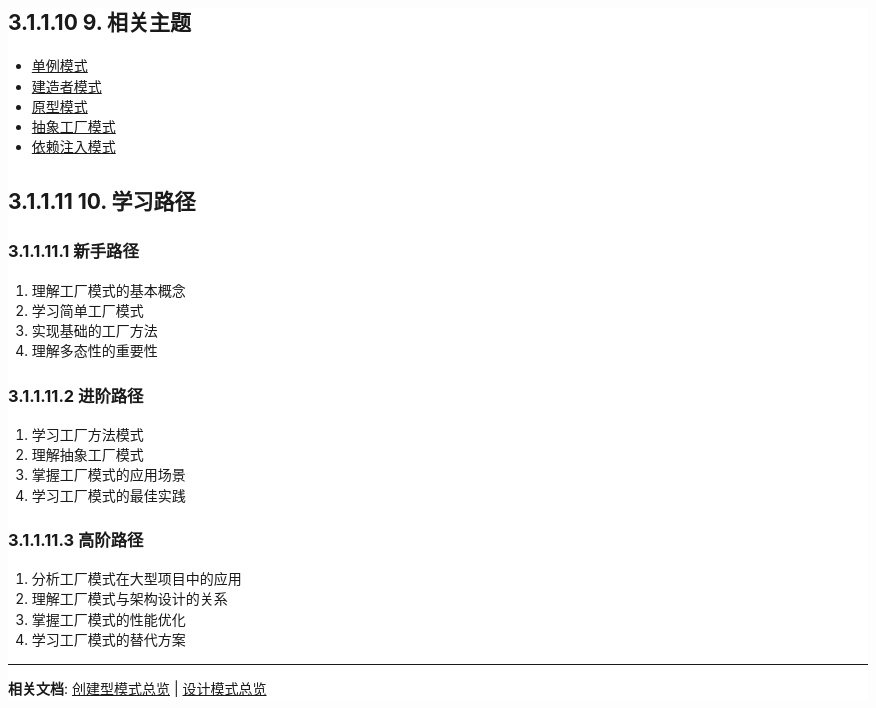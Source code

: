 ## 3.1.1.10 9. 相关主题

- [单例模式](./01-Singleton-Pattern.md)
- [建造者模式](./03-Builder-Pattern.md)
- [原型模式](./04-Prototype-Pattern.md)
- [抽象工厂模式](./05-Abstract-Factory-Pattern.md)
- [依赖注入模式](../04-Concurrent-Patterns/01-Dependency-Injection.md)

## 3.1.1.11 10. 学习路径

### 3.1.1.11.1 新手路径

1. 理解工厂模式的基本概念
2. 学习简单工厂模式
3. 实现基础的工厂方法
4. 理解多态性的重要性

### 3.1.1.11.2 进阶路径

1. 学习工厂方法模式
2. 理解抽象工厂模式
3. 掌握工厂模式的应用场景
4. 学习工厂模式的最佳实践

### 3.1.1.11.3 高阶路径

1. 分析工厂模式在大型项目中的应用
2. 理解工厂模式与架构设计的关系
3. 掌握工厂模式的性能优化
4. 学习工厂模式的替代方案

---

**相关文档**: [创建型模式总览](./README.md) | [设计模式总览](../README.md)
